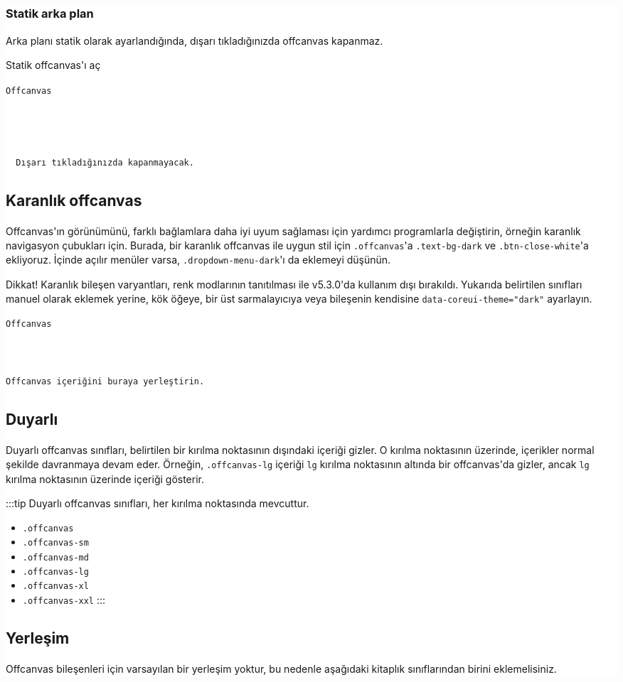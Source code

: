 
### Statik arka plan

Arka planı statik olarak ayarlandığında, dışarı tıkladığınızda offcanvas kapanmaz.

  Statik offcanvas'ı aç



  
    Offcanvas
    
  
  
    
      Dışarı tıkladığınızda kapanmayacak.
    
  

## Karanlık offcanvas

 Offcanvas'ın görünümünü, farklı bağlamlara daha iyi uyum sağlaması için yardımcı programlarla değiştirin, örneğin karanlık navigasyon çubukları için. Burada, bir karanlık offcanvas ile uygun stil için `.offcanvas`'a `.text-bg-dark` ve `.btn-close-white`'a ekliyoruz. İçinde açılır menüler varsa, `.dropdown-menu-dark`'ı da eklemeyi düşünün.


Dikkat! Karanlık bileşen varyantları, renk modlarının tanıtılması ile v5.3.0'da kullanım dışı bırakıldı. Yukarıda belirtilen sınıfları manuel olarak eklemek yerine, kök öğeye, bir üst sarmalayıcıya veya bileşenin kendisine `data-coreui-theme="dark"` ayarlayın.
  
    Offcanvas
    
  
  
    Offcanvas içeriğini buraya yerleştirin.
  

## Duyarlı

Duyarlı offcanvas sınıfları, belirtilen bir kırılma noktasının dışındaki içeriği gizler. O kırılma noktasının üzerinde, içerikler normal şekilde davranmaya devam eder. Örneğin, `.offcanvas-lg` içeriği `lg` kırılma noktasının altında bir offcanvas'da gizler, ancak `lg` kırılma noktasının üzerinde içeriği gösterir.

:::tip
Duyarlı offcanvas sınıfları, her kırılma noktasında mevcuttur.

- `.offcanvas`
- `.offcanvas-sm`
- `.offcanvas-md`
- `.offcanvas-lg`
- `.offcanvas-xl`
- `.offcanvas-xxl`
:::

## Yerleşim

Offcanvas bileşenleri için varsayılan bir yerleşim yoktur, bu nedenle aşağıdaki kitaplık sınıflarından birini eklemelisiniz.
